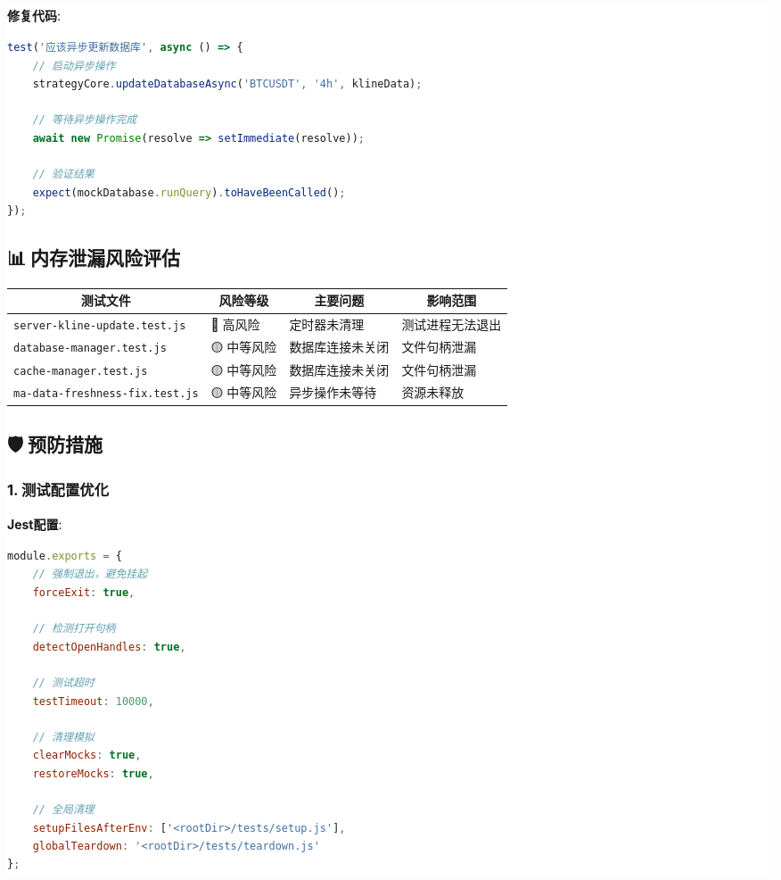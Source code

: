 **修复代码**:
```javascript
test('应该异步更新数据库', async () => {
    // 启动异步操作
    strategyCore.updateDatabaseAsync('BTCUSDT', '4h', klineData);
    
    // 等待异步操作完成
    await new Promise(resolve => setImmediate(resolve));
    
    // 验证结果
    expect(mockDatabase.runQuery).toHaveBeenCalled();
});
```

## 📊 内存泄漏风险评估

| 测试文件 | 风险等级 | 主要问题 | 影响范围 |
|---------|---------|---------|---------|
| `server-kline-update.test.js` | 🔴 高风险 | 定时器未清理 | 测试进程无法退出 |
| `database-manager.test.js` | 🟡 中等风险 | 数据库连接未关闭 | 文件句柄泄漏 |
| `cache-manager.test.js` | 🟡 中等风险 | 数据库连接未关闭 | 文件句柄泄漏 |
| `ma-data-freshness-fix.test.js` | 🟡 中等风险 | 异步操作未等待 | 资源未释放 |

## 🛡️ 预防措施

### 1. 测试配置优化

**Jest配置**:
```javascript
module.exports = {
    // 强制退出，避免挂起
    forceExit: true,
    
    // 检测打开句柄
    detectOpenHandles: true,
    
    // 测试超时
    testTimeout: 10000,
    
    // 清理模拟
    clearMocks: true,
    restoreMocks: true,
    
    // 全局清理
    setupFilesAfterEnv: ['<rootDir>/tests/setup.js'],
    globalTeardown: '<rootDir>/tests/teardown.js'
};
```
